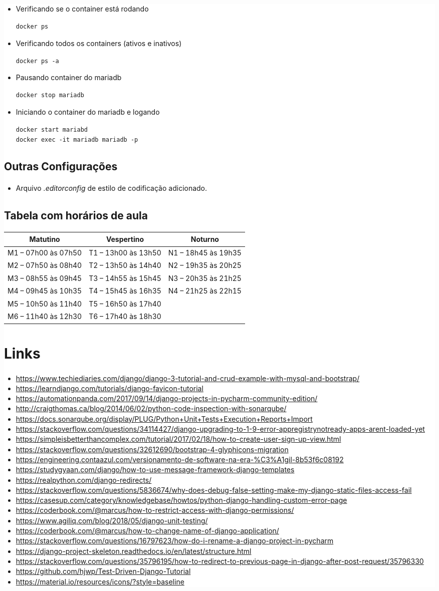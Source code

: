 * Verificando se o container está rodando

    ```shell script
    docker ps
    ```

* Verificando todos os containers (ativos e inativos)

    ```shell script
    docker ps -a
    ```

* Pausando container do mariadb

    ```shell script
    docker stop mariadb
    ```

* Iniciando o container do mariadb e logando

    ```shell script
    docker start mariabd
    docker exec -it mariadb mariadb -p
    ```

## Outras Configurações

* Arquivo _.editorconfig_ de estilo de codificação adicionado.

##  Tabela com horários de aula

Matutino | Vespertino | Noturno
-------- | ---------- | -------
M1 – 07h00 às 07h50 | T1 – 13h00 às 13h50 | N1 – 18h45 às 19h35
M2 – 07h50 às 08h40 | T2 – 13h50 às 14h40 | N2 – 19h35 às 20h25
M3 – 08h55 às 09h45 | T3 – 14h55 às 15h45 | N3 – 20h35 às 21h25
M4 – 09h45 às 10h35 | T4 – 15h45 às 16h35 | N4 – 21h25 às 22h15
M5 – 10h50 às 11h40 | T5 – 16h50 às 17h40 |
M6 – 11h40 às 12h30 | T6 – 17h40 às 18h30 |

# Links

* https://www.techiediaries.com/django/django-3-tutorial-and-crud-example-with-mysql-and-bootstrap/
* https://learndjango.com/tutorials/django-favicon-tutorial
* https://automationpanda.com/2017/09/14/django-projects-in-pycharm-community-edition/
* http://craigthomas.ca/blog/2014/06/02/python-code-inspection-with-sonarqube/
* https://docs.sonarqube.org/display/PLUG/Python+Unit+Tests+Execution+Reports+Import
* https://stackoverflow.com/questions/34114427/django-upgrading-to-1-9-error-appregistrynotready-apps-arent-loaded-yet
* https://simpleisbetterthancomplex.com/tutorial/2017/02/18/how-to-create-user-sign-up-view.html
* https://stackoverflow.com/questions/32612690/bootstrap-4-glyphicons-migration
* https://engineering.contaazul.com/versionamento-de-software-na-era-%C3%A1gil-8b53f6c08192
* https://studygyaan.com/django/how-to-use-message-framework-django-templates
* https://realpython.com/django-redirects/
* https://stackoverflow.com/questions/5836674/why-does-debug-false-setting-make-my-django-static-files-access-fail
* https://casesup.com/category/knowledgebase/howtos/python-django-handling-custom-error-page
* https://coderbook.com/@marcus/how-to-restrict-access-with-django-permissions/
* https://www.agiliq.com/blog/2018/05/django-unit-testing/
* https://coderbook.com/@marcus/how-to-change-name-of-django-application/
* https://stackoverflow.com/questions/16797623/how-do-i-rename-a-django-project-in-pycharm
* https://django-project-skeleton.readthedocs.io/en/latest/structure.html
* https://stackoverflow.com/questions/35796195/how-to-redirect-to-previous-page-in-django-after-post-request/35796330
* https://github.com/hjwp/Test-Driven-Django-Tutorial
* https://material.io/resources/icons/?style=baseline